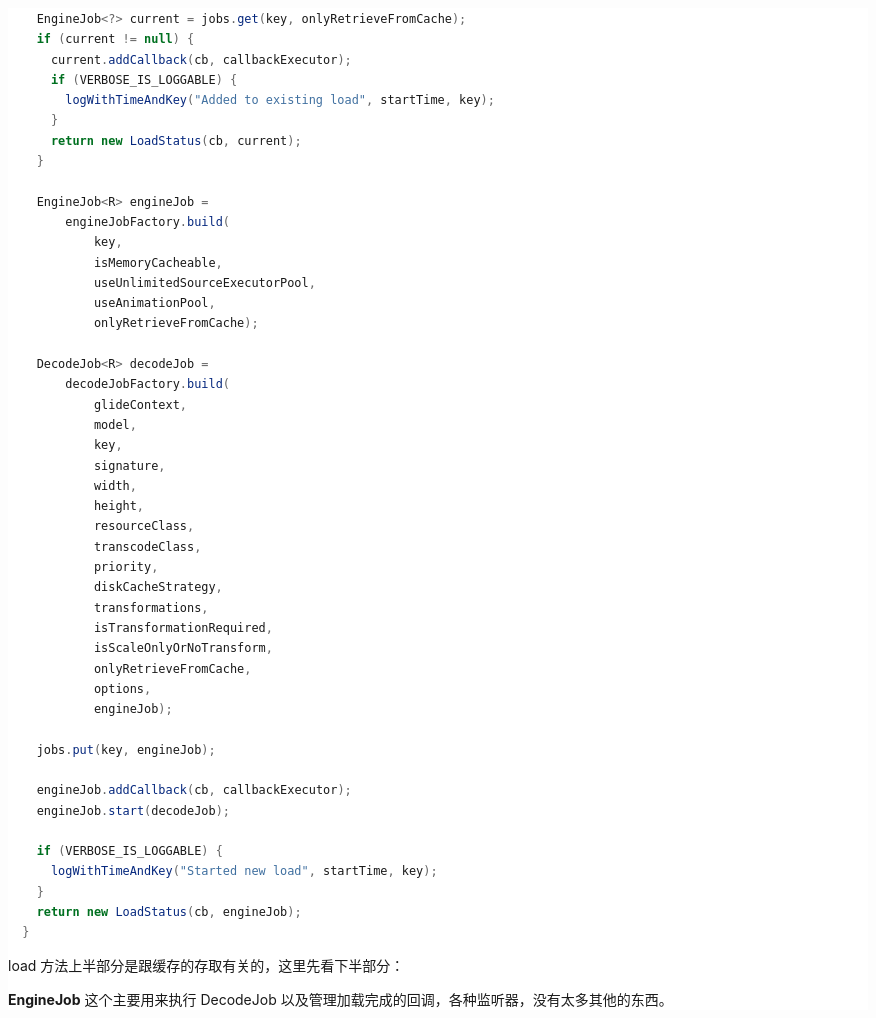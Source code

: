 ```java
    EngineJob<?> current = jobs.get(key, onlyRetrieveFromCache);
    if (current != null) {
      current.addCallback(cb, callbackExecutor);
      if (VERBOSE_IS_LOGGABLE) {
        logWithTimeAndKey("Added to existing load", startTime, key);
      }
      return new LoadStatus(cb, current);
    }

    EngineJob<R> engineJob =
        engineJobFactory.build(
            key,
            isMemoryCacheable,
            useUnlimitedSourceExecutorPool,
            useAnimationPool,
            onlyRetrieveFromCache);

    DecodeJob<R> decodeJob =
        decodeJobFactory.build(
            glideContext,
            model,
            key,
            signature,
            width,
            height,
            resourceClass,
            transcodeClass,
            priority,
            diskCacheStrategy,
            transformations,
            isTransformationRequired,
            isScaleOnlyOrNoTransform,
            onlyRetrieveFromCache,
            options,
            engineJob);

    jobs.put(key, engineJob);

    engineJob.addCallback(cb, callbackExecutor);
    engineJob.start(decodeJob);

    if (VERBOSE_IS_LOGGABLE) {
      logWithTimeAndKey("Started new load", startTime, key);
    }
    return new LoadStatus(cb, engineJob);
  }
```

load 方法上半部分是跟缓存的存取有关的，这里先看下半部分：

**EngineJob**
这个主要用来执行 DecodeJob 以及管理加载完成的回调，各种监听器，没有太多其他的东西。
